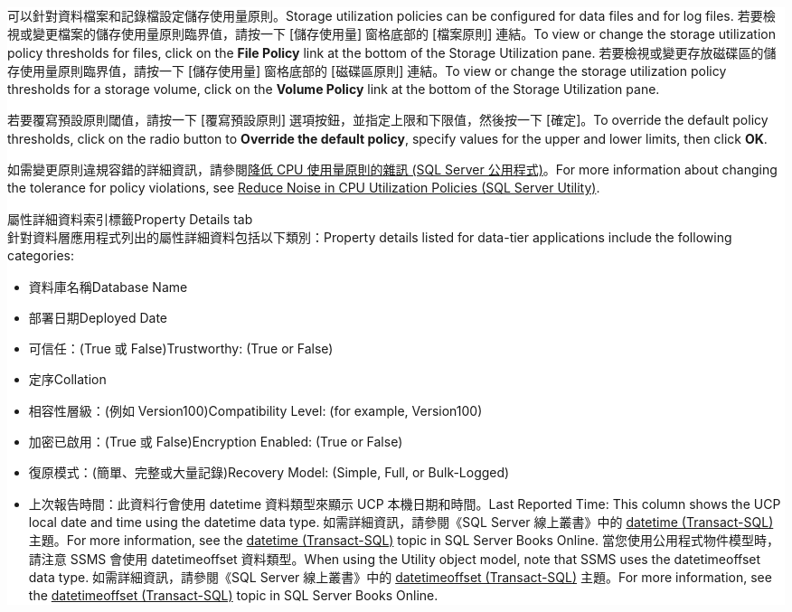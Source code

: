  <span data-ttu-id="f8728-195">可以針對資料檔案和記錄檔設定儲存使用量原則。</span><span class="sxs-lookup"><span data-stu-id="f8728-195">Storage utilization policies can be configured for data files and for log files.</span></span> <span data-ttu-id="f8728-196">若要檢視或變更檔案的儲存使用量原則臨界值，請按一下 [儲存使用量] 窗格底部的 [檔案原則] 連結。</span><span class="sxs-lookup"><span data-stu-id="f8728-196">To view or change the storage utilization policy thresholds for files, click on the **File Policy** link at the bottom of the Storage Utilization pane.</span></span> <span data-ttu-id="f8728-197">若要檢視或變更存放磁碟區的儲存使用量原則臨界值，請按一下 [儲存使用量] 窗格底部的 [磁碟區原則] 連結。</span><span class="sxs-lookup"><span data-stu-id="f8728-197">To view or change the storage utilization policy thresholds for a storage volume, click on the **Volume Policy** link at the bottom of the Storage Utilization pane.</span></span>  
  
 <span data-ttu-id="f8728-198">若要覆寫預設原則閾值，請按一下 [覆寫預設原則] 選項按鈕，並指定上限和下限值，然後按一下 [確定]。</span><span class="sxs-lookup"><span data-stu-id="f8728-198">To override the default policy thresholds, click on the radio button to **Override the default policy**, specify values for the upper and lower limits, then click **OK**.</span></span>  
  
 <span data-ttu-id="f8728-199">如需變更原則違規容錯的詳細資訊，請參閱[降低 CPU 使用量原則的雜訊 &#40;SQL Server 公用程式&#41;](../relational-databases/manage/reduce-noise-in-cpu-utilization-policies-sql-server-utility.md)。</span><span class="sxs-lookup"><span data-stu-id="f8728-199">For more information about changing the tolerance for policy violations, see [Reduce Noise in CPU Utilization Policies &#40;SQL Server Utility&#41;](../relational-databases/manage/reduce-noise-in-cpu-utilization-policies-sql-server-utility.md).</span></span>  
  
 <span data-ttu-id="f8728-200">屬性詳細資料索引標籤</span><span class="sxs-lookup"><span data-stu-id="f8728-200">Property Details tab</span></span>  
 <span data-ttu-id="f8728-201">針對資料層應用程式列出的屬性詳細資料包括以下類別：</span><span class="sxs-lookup"><span data-stu-id="f8728-201">Property details listed for data-tier applications include the following categories:</span></span>  
  
-   <span data-ttu-id="f8728-202">資料庫名稱</span><span class="sxs-lookup"><span data-stu-id="f8728-202">Database Name</span></span>  
  
-   <span data-ttu-id="f8728-203">部署日期</span><span class="sxs-lookup"><span data-stu-id="f8728-203">Deployed Date</span></span>  
  
-   <span data-ttu-id="f8728-204">可信任：(True 或 False)</span><span class="sxs-lookup"><span data-stu-id="f8728-204">Trustworthy: (True or False)</span></span>  
  
-   <span data-ttu-id="f8728-205">定序</span><span class="sxs-lookup"><span data-stu-id="f8728-205">Collation</span></span>  
  
-   <span data-ttu-id="f8728-206">相容性層級：(例如 Version100)</span><span class="sxs-lookup"><span data-stu-id="f8728-206">Compatibility Level: (for example, Version100)</span></span>  
  
-   <span data-ttu-id="f8728-207">加密已啟用：(True 或 False)</span><span class="sxs-lookup"><span data-stu-id="f8728-207">Encryption Enabled: (True or False)</span></span>  
  
-   <span data-ttu-id="f8728-208">復原模式：(簡單、完整或大量記錄)</span><span class="sxs-lookup"><span data-stu-id="f8728-208">Recovery Model: (Simple, Full, or Bulk-Logged)</span></span>  
  
-   <span data-ttu-id="f8728-209">上次報告時間：此資料行會使用 datetime 資料類型來顯示 UCP 本機日期和時間。</span><span class="sxs-lookup"><span data-stu-id="f8728-209">Last Reported Time: This column shows the UCP local date and time using the datetime data type.</span></span> <span data-ttu-id="f8728-210">如需詳細資訊，請參閱《SQL Server 線上叢書》中的 [datetime (Transact-SQL)](https://go.microsoft.com/fwlink/?LinkId=164071) 主題。</span><span class="sxs-lookup"><span data-stu-id="f8728-210">For more information, see the [datetime (Transact-SQL)](https://go.microsoft.com/fwlink/?LinkId=164071) topic in SQL Server Books Online.</span></span> <span data-ttu-id="f8728-211">當您使用公用程式物件模型時，請注意 SSMS 會使用 datetimeoffset 資料類型。</span><span class="sxs-lookup"><span data-stu-id="f8728-211">When using the Utility object model, note that SSMS uses the datetimeoffset data type.</span></span> <span data-ttu-id="f8728-212">如需詳細資訊，請參閱《SQL Server 線上叢書》中的 [datetimeoffset (Transact-SQL)](https://go.microsoft.com/fwlink/?LinkId=141713) 主題。</span><span class="sxs-lookup"><span data-stu-id="f8728-212">For more information, see the [datetimeoffset (Transact-SQL)](https://go.microsoft.com/fwlink/?LinkId=141713) topic in SQL Server Books Online.</span></span>  
  